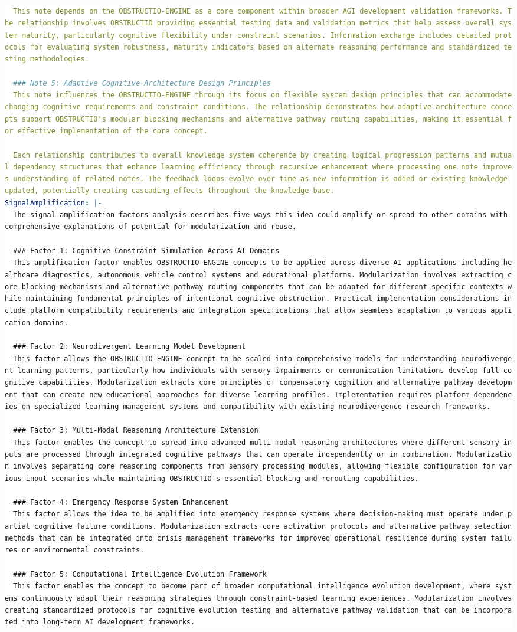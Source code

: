 ```yaml
  This note depends on the OBSTRUCTIO-ENGINE as a core component within broader AGI development validation frameworks. The relationship involves OBSTRUCTIO providing essential testing data and validation metrics that help assess overall system maturity, particularly cognitive flexibility under constraint scenarios. Information exchange includes detailed protocols for evaluating system robustness, maturity indicators based on alternate reasoning performance and standardized testing methodologies.

  ### Note 5: Adaptive Cognitive Architecture Design Principles
  This note influences the OBSTRUCTIO-ENGINE through its focus on flexible system design principles that can accommodate changing cognitive requirements and constraint conditions. The relationship demonstrates how adaptive architecture concepts support OBSTRUCTIO's modular blocking mechanisms and alternative pathway routing capabilities, making it essential for effective implementation of the core concept.

  Each relationship contributes to overall knowledge system coherence by creating logical progression patterns and mutual dependency structures that enhance learning efficiency through recursive enhancement where processing one note improves understanding of related notes. The feedback loops evolve over time as new information is added or existing knowledge updated, potentially creating cascading effects throughout the knowledge base.
SignalAmplification: |-
  The signal amplification factors analysis describes five ways this idea could amplify or spread to other domains with comprehensive explanations of potential for modularization and reuse.

  ### Factor 1: Cognitive Constraint Simulation Across AI Domains
  This amplification factor enables OBSTRUCTIO-ENGINE concepts to be applied across diverse AI applications including healthcare diagnostics, autonomous vehicle control systems and educational platforms. Modularization involves extracting core blocking mechanisms and alternative pathway routing components that can be adapted for different specific contexts while maintaining fundamental principles of intentional cognitive obstruction. Practical implementation considerations include platform compatibility requirements and integration specifications that allow seamless adaptation to various application domains.

  ### Factor 2: Neurodivergent Learning Model Development
  This factor allows the OBSTRUCTIO-ENGINE concept to be scaled into comprehensive models for understanding neurodivergent learning patterns, particularly how individuals with sensory impairments or communication limitations develop full cognitive capabilities. Modularization extracts core principles of compensatory cognition and alternative pathway development that can create new educational approaches for diverse learning profiles. Implementation requires platform dependencies on specialized learning management systems and compatibility with existing neurodivergence research frameworks.

  ### Factor 3: Multi-Modal Reasoning Architecture Extension
  This factor enables the concept to spread into advanced multi-modal reasoning architectures where different sensory inputs are processed through integrated cognitive pathways that can operate independently or in combination. Modularization involves separating core reasoning components from sensory processing modules, allowing flexible configuration for various input scenarios while maintaining OBSTRUCTIO's essential blocking and rerouting capabilities.

  ### Factor 4: Emergency Response System Enhancement
  This factor allows the idea to be amplified into emergency response systems where decision-making must operate under partial cognitive failure conditions. Modularization extracts core activation protocols and alternative pathway selection methods that can be integrated into crisis management frameworks for improved operational resilience during system failures or environmental constraints.

  ### Factor 5: Computational Intelligence Evolution Framework
  This factor enables the concept to become part of broader computational intelligence evolution development, where systems continuously adapt their reasoning strategies through constraint-based learning experiences. Modularization involves creating standardized protocols for cognitive evolution testing and alternative pathway validation that can be incorporated into long-term AI development frameworks.

```